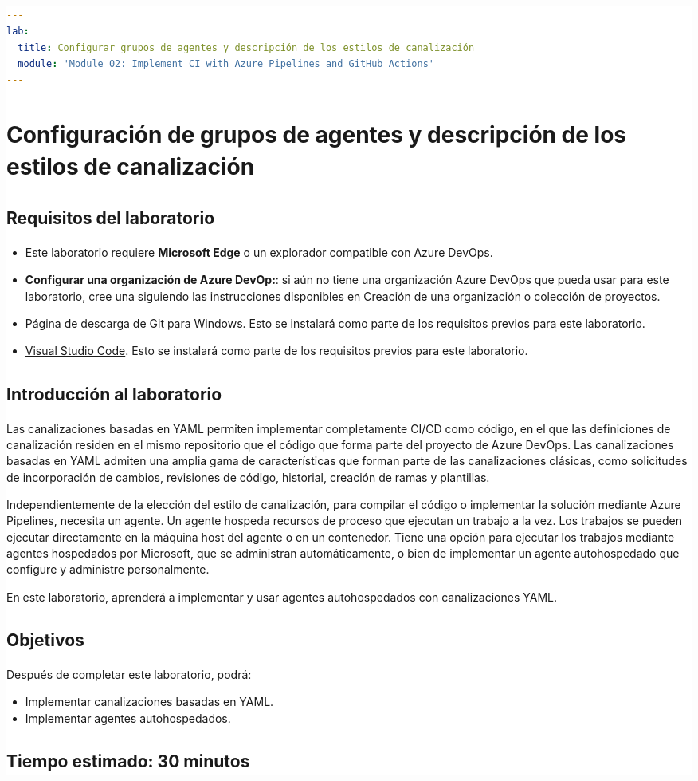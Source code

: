 ```yaml
---
lab:
  title: Configurar grupos de agentes y descripción de los estilos de canalización
  module: 'Module 02: Implement CI with Azure Pipelines and GitHub Actions'
---
```


# Configuración de grupos de agentes y descripción de los estilos de canalización

## Requisitos del laboratorio

- Este laboratorio requiere **Microsoft Edge** o un [explorador compatible con Azure DevOps](https://docs.microsoft.com/azure/devops/server/compatibility).

- **Configurar una organización de Azure DevOp:**: si aún no tiene una organización Azure DevOps que pueda usar para este laboratorio, cree una siguiendo las instrucciones disponibles en [Creación de una organización o colección de proyectos](https://docs.microsoft.com/azure/devops/organizations/accounts/create-organization).

- Página de descarga de [Git para Windows](https://gitforwindows.org/). Esto se instalará como parte de los requisitos previos para este laboratorio.

- [Visual Studio Code](https://code.visualstudio.com/). Esto se instalará como parte de los requisitos previos para este laboratorio.

## Introducción al laboratorio

Las canalizaciones basadas en YAML permiten implementar completamente CI/CD como código, en el que las definiciones de canalización residen en el mismo repositorio que el código que forma parte del proyecto de Azure DevOps. Las canalizaciones basadas en YAML admiten una amplia gama de características que forman parte de las canalizaciones clásicas, como solicitudes de incorporación de cambios, revisiones de código, historial, creación de ramas y plantillas.

Independientemente de la elección del estilo de canalización, para compilar el código o implementar la solución mediante Azure Pipelines, necesita un agente. Un agente hospeda recursos de proceso que ejecutan un trabajo a la vez. Los trabajos se pueden ejecutar directamente en la máquina host del agente o en un contenedor. Tiene una opción para ejecutar los trabajos mediante agentes hospedados por Microsoft, que se administran automáticamente, o bien de implementar un agente autohospedado que configure y administre personalmente.

En este laboratorio, aprenderá a implementar y usar agentes autohospedados con canalizaciones YAML.

## Objetivos

Después de completar este laboratorio, podrá:

- Implementar canalizaciones basadas en YAML.
- Implementar agentes autohospedados.

## Tiempo estimado: 30 minutos
